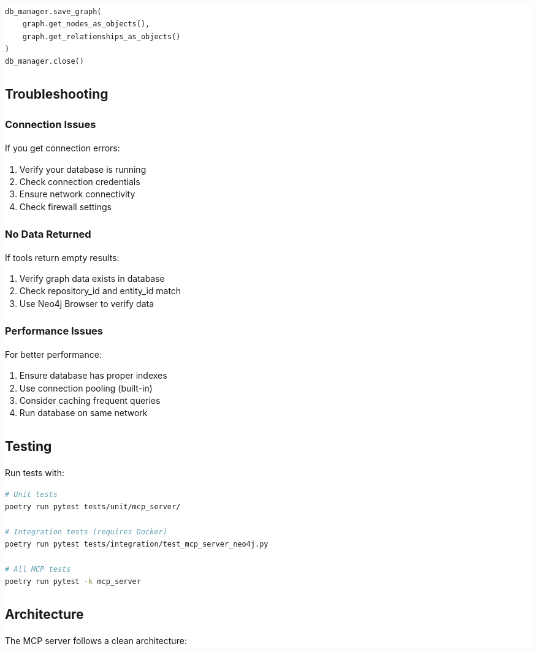 ```python
db_manager.save_graph(
    graph.get_nodes_as_objects(),
    graph.get_relationships_as_objects()
)
db_manager.close()
```

## Troubleshooting

### Connection Issues

If you get connection errors:
1. Verify your database is running
2. Check connection credentials
3. Ensure network connectivity
4. Check firewall settings

### No Data Returned

If tools return empty results:
1. Verify graph data exists in database
2. Check repository_id and entity_id match
3. Use Neo4j Browser to verify data

### Performance Issues

For better performance:
1. Ensure database has proper indexes
2. Use connection pooling (built-in)
3. Consider caching frequent queries
4. Run database on same network

## Testing

Run tests with:

```bash
# Unit tests
poetry run pytest tests/unit/mcp_server/

# Integration tests (requires Docker)
poetry run pytest tests/integration/test_mcp_server_neo4j.py

# All MCP tests
poetry run pytest -k mcp_server
```

## Architecture

The MCP server follows a clean architecture:
